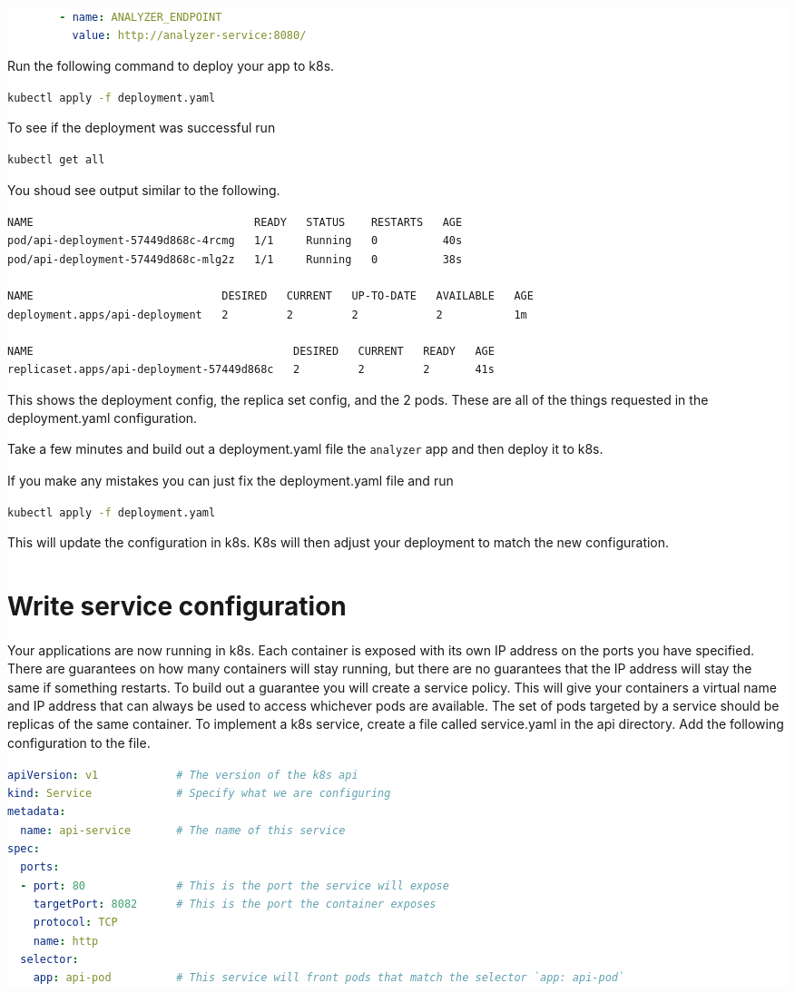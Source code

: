 ```yaml
        - name: ANALYZER_ENDPOINT     
          value: http://analyzer-service:8080/

```

Run the following command to deploy your app to k8s.
```sh
kubectl apply -f deployment.yaml
```

To see if the deployment was successful run
```sh
kubectl get all
```

You shoud see output similar to the following.
```
NAME                                  READY   STATUS    RESTARTS   AGE
pod/api-deployment-57449d868c-4rcmg   1/1     Running   0          40s
pod/api-deployment-57449d868c-mlg2z   1/1     Running   0          38s

NAME                             DESIRED   CURRENT   UP-TO-DATE   AVAILABLE   AGE
deployment.apps/api-deployment   2         2         2            2           1m

NAME                                        DESIRED   CURRENT   READY   AGE
replicaset.apps/api-deployment-57449d868c   2         2         2       41s
```
This shows the deployment config, the replica set config, and the 2 pods. These are all of the things requested in the deployment.yaml configuration.

Take a few minutes and build out a deployment.yaml file the `analyzer` app and then deploy it to k8s.

If you make any mistakes you can just fix the deployment.yaml file and run
```sh
kubectl apply -f deployment.yaml
```
This will update the configuration in k8s. K8s will then adjust your deployment to match the new configuration.

# Write service configuration
Your applications are now running in k8s. Each container is exposed with its own IP address on the ports you have specified. There are guarantees on how many containers will stay running, but there are no guarantees that the IP address will stay the same if something restarts. To build out a guarantee you will create a service policy. This will give your containers a virtual name and IP address that can always be used to access whichever pods are available. The set of pods targeted by a service should be replicas of the same container. To implement a k8s service, create a file called service.yaml in the api directory. Add the following configuration to the file.
```yaml
apiVersion: v1            # The version of the k8s api
kind: Service             # Specify what we are configuring
metadata:
  name: api-service       # The name of this service
spec:
  ports:
  - port: 80              # This is the port the service will expose
    targetPort: 8082      # This is the port the container exposes
    protocol: TCP
    name: http
  selector:
    app: api-pod          # This service will front pods that match the selector `app: api-pod`
```

